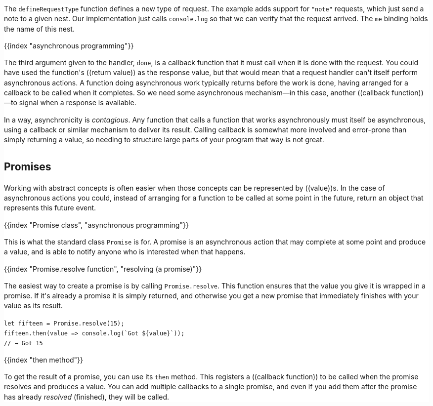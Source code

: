 The `defineRequestType` function defines a new type of request. The
example adds support for `"note"` requests, which just send a note to
a given nest. Our implementation just calls `console.log` so that we
can verify that the request arrived. The `me` binding holds the name
of this nest.

{{index "asynchronous programming"}}

The third argument given to the handler, `done`, is a callback
function that it must call when it is done with the request. You could
have used the function's ((return value)) as the response value, but
that would mean that a request handler can't itself perform
asynchronous actions. A function doing asynchronous work typically
returns before the work is done, having arranged for a callback to be
called when it completes. So we need some asynchronous mechanism—in
this case, another ((callback function))—to signal when a response is
available.

In a way, asynchronicity is _contagious_. Any function that calls a
function that works asynchronously must itself be asynchronous, using
a callback or similar mechanism to deliver its result. Calling
callback is somewhat more involved and error-prone than simply
returning a value, so needing to structure large parts of your program
that way is not great.

## Promises

Working with abstract concepts is often easier when those concepts can
be represented by ((value))s. In the case of asynchronous actions you
could, instead of arranging for a function to be called at some point
in the future, return an object that represents this future event.

{{index "Promise class", "asynchronous programming"}}

This is what the standard class `Promise` is for. A promise is an
asynchronous action that may complete at some point and produce a
value, and is able to notify anyone who is interested when that
happens.

{{index "Promise.resolve function", "resolving (a promise)"}}

The easiest way to create a promise is by calling `Promise.resolve`.
This function ensures that the value you give it is wrapped in a
promise. If it's already a promise it is simply returned, and
otherwise you get a new promise that immediately finishes with your
value as its result.

```
let fifteen = Promise.resolve(15);
fifteen.then(value => console.log(`Got ${value}`));
// → Got 15
```

{{index "then method"}}

To get the result of a promise, you can use its `then` method. This
registers a ((callback function)) to be called when the promise
resolves and produces a value. You can add multiple callbacks to a
single promise, and even if you add them after the promise has already
_resolved_ (finished), they will be called.
